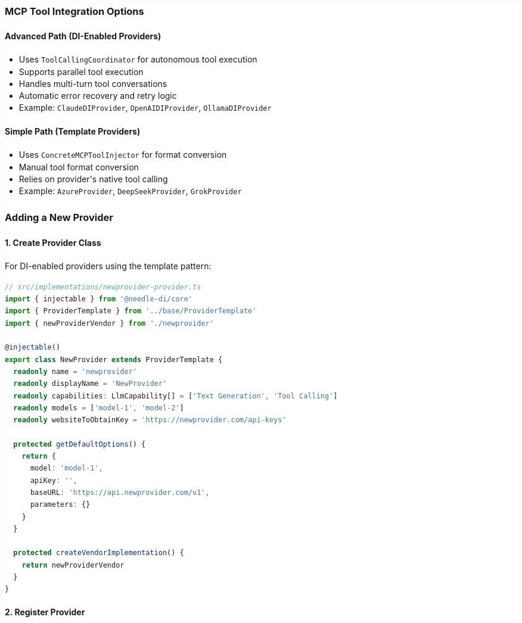 ### MCP Tool Integration Options

#### **Advanced Path (DI-Enabled Providers)**
- Uses `ToolCallingCoordinator` for autonomous tool execution
- Supports parallel tool execution
- Handles multi-turn tool conversations
- Automatic error recovery and retry logic
- Example: `ClaudeDIProvider`, `OpenAIDIProvider`, `OllamaDIProvider`

#### **Simple Path (Template Providers)**
- Uses `ConcreteMCPToolInjector` for format conversion
- Manual tool format conversion
- Relies on provider's native tool calling
- Example: `AzureProvider`, `DeepSeekProvider`, `GrokProvider`

### Adding a New Provider

#### 1. Create Provider Class

For DI-enabled providers using the template pattern:

```typescript
// src/implementations/newprovider-provider.ts
import { injectable } from '@needle-di/core'
import { ProviderTemplate } from '../base/ProviderTemplate'
import { newProviderVendor } from './newprovider'

@injectable()
export class NewProvider extends ProviderTemplate {
  readonly name = 'newprovider'
  readonly displayName = 'NewProvider'
  readonly capabilities: LlmCapability[] = ['Text Generation', 'Tool Calling']
  readonly models = ['model-1', 'model-2']
  readonly websiteToObtainKey = 'https://newprovider.com/api-keys'

  protected getDefaultOptions() {
    return {
      model: 'model-1',
      apiKey: '',
      baseURL: 'https://api.newprovider.com/v1',
      parameters: {}
    }
  }

  protected createVendorImplementation() {
    return newProviderVendor
  }
}
```

#### 2. Register Provider
